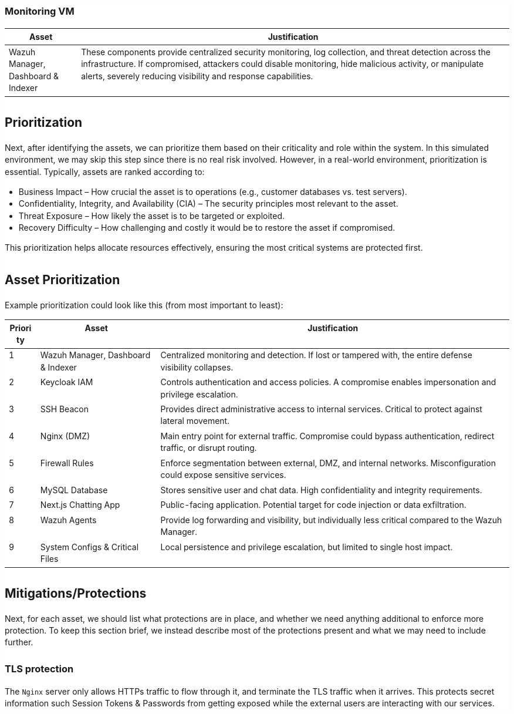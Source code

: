 
### Monitoring VM
| Asset | Justification |
|-------|------|
| Wazuh Manager, Dashboard & Indexer| These components provide centralized security monitoring, log collection, and threat detection across the infrastructure. If compromised, attackers could disable monitoring, hide malicious activity, or manipulate alerts, severely reducing visibility and response capabilities. |

## Prioritization
Next, after identifying the assets, we can prioritize them based on their criticality and role within the system. In this simulated environment, we may skip this step since there is no real risk involved. However, in a real-world environment, prioritization is essential. Typically, assets are ranked according to:

- Business Impact – How crucial the asset is to operations (e.g., customer databases vs. test servers).
- Confidentiality, Integrity, and Availability (CIA) – The security principles most relevant to the asset.
- Threat Exposure – How likely the asset is to be targeted or exploited.
- Recovery Difficulty – How challenging and costly it would be to restore the asset if compromised.

This prioritization helps allocate resources effectively, ensuring the most critical systems are protected first.

## Asset Prioritization
Example prioritization could look like this (from most important to least):


| Priority | Asset | Justification |
|----------|-------|---------------|
| 1 | Wazuh Manager, Dashboard & Indexer | Centralized monitoring and detection. If lost or tampered with, the entire defense visibility collapses. |
| 2 | Keycloak IAM | Controls authentication and access policies. A compromise enables impersonation and privilege escalation. |
| 3 | SSH Beacon | Provides direct administrative access to internal services. Critical to protect against lateral movement. |
| 4 | Nginx (DMZ) | Main entry point for external traffic. Compromise could bypass authentication, redirect traffic, or disrupt routing. |
| 5 | Firewall Rules | Enforce segmentation between external, DMZ, and internal networks. Misconfiguration could expose sensitive services. |
| 6 | MySQL Database | Stores sensitive user and chat data. High confidentiality and integrity requirements. |
| 7 | Next.js Chatting App | Public-facing application. Potential target for code injection or data exfiltration. |
| 8 | Wazuh Agents | Provide log forwarding and visibility, but individually less critical compared to the Wazuh Manager. |
| 9 | System Configs & Critical Files | Local persistence and privilege escalation, but limited to single host impact. |


## Mitigations/Protections
Next, for each asset, we should list what protections are in place, and whether we need anything additional to enforce more protection. To keep this section brief, we instead describe most of the protections present and what we may need to include further.

### TLS protection
The `Nginx` server only allows HTTPs traffic to flow through it, and terminate the TLS traffic when it arrives. This protects secret information such Session Tokens & Passwords from getting exposed while the external users are interacting with our services.
